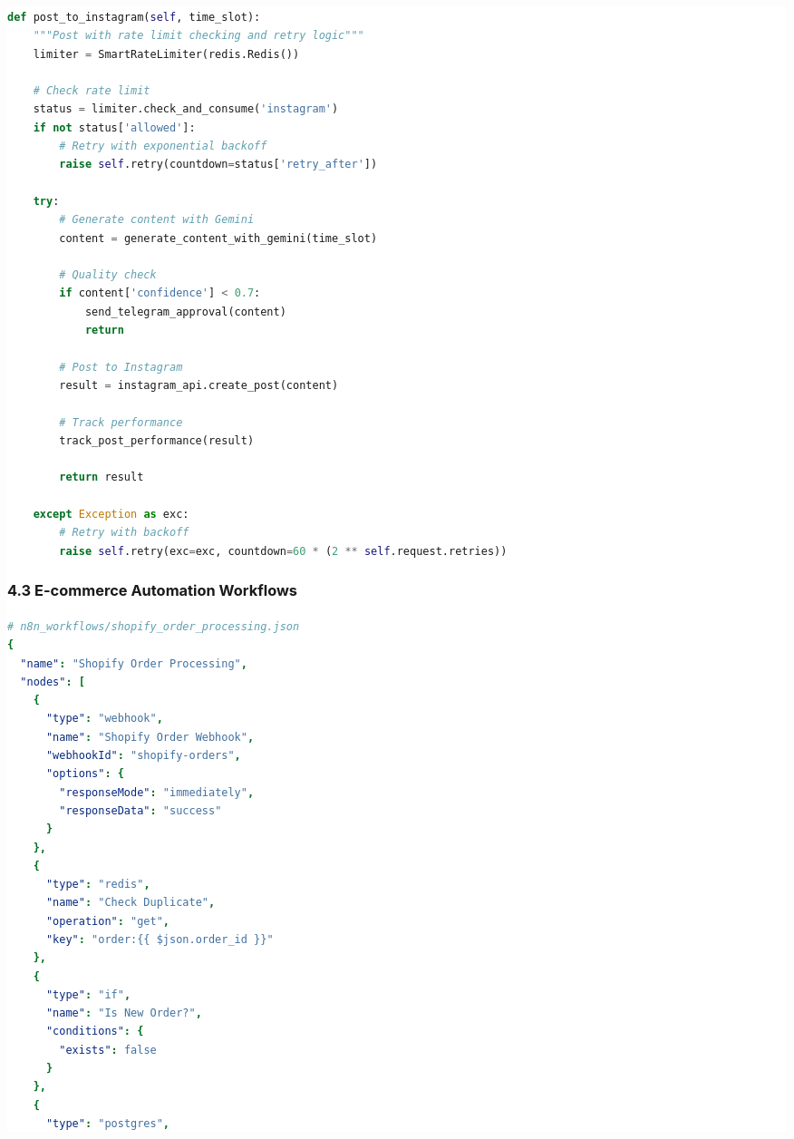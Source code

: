 ```python
def post_to_instagram(self, time_slot):
    """Post with rate limit checking and retry logic"""
    limiter = SmartRateLimiter(redis.Redis())
    
    # Check rate limit
    status = limiter.check_and_consume('instagram')
    if not status['allowed']:
        # Retry with exponential backoff
        raise self.retry(countdown=status['retry_after'])
    
    try:
        # Generate content with Gemini
        content = generate_content_with_gemini(time_slot)
        
        # Quality check
        if content['confidence'] < 0.7:
            send_telegram_approval(content)
            return
        
        # Post to Instagram
        result = instagram_api.create_post(content)
        
        # Track performance
        track_post_performance(result)
        
        return result
        
    except Exception as exc:
        # Retry with backoff
        raise self.retry(exc=exc, countdown=60 * (2 ** self.request.retries))
```

### 4.3 E-commerce Automation Workflows

```yaml
# n8n_workflows/shopify_order_processing.json
{
  "name": "Shopify Order Processing",
  "nodes": [
    {
      "type": "webhook",
      "name": "Shopify Order Webhook",
      "webhookId": "shopify-orders",
      "options": {
        "responseMode": "immediately",
        "responseData": "success"
      }
    },
    {
      "type": "redis",
      "name": "Check Duplicate",
      "operation": "get",
      "key": "order:{{ $json.order_id }}"
    },
    {
      "type": "if",
      "name": "Is New Order?",
      "conditions": {
        "exists": false
      }
    },
    {
      "type": "postgres",
```